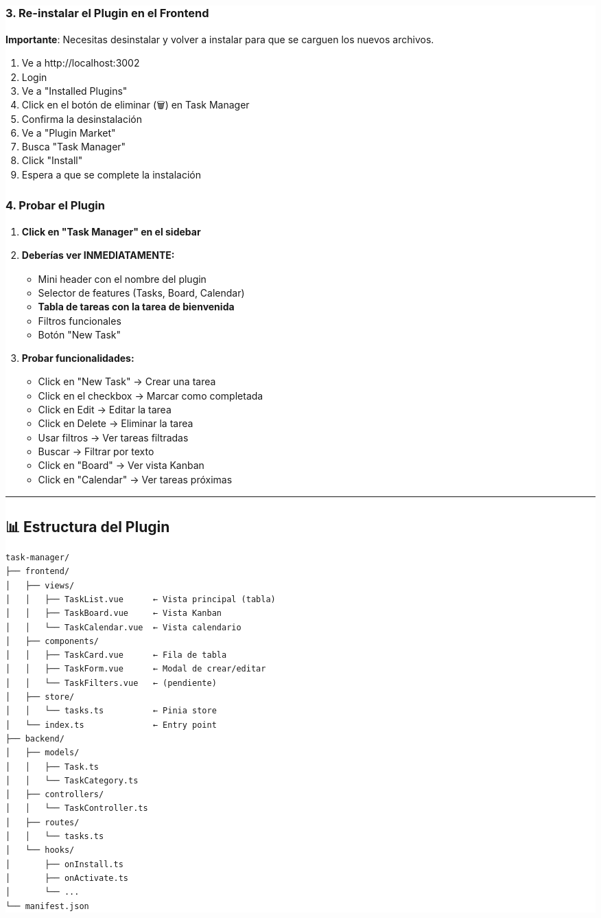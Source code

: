 ### 3. Re-instalar el Plugin en el Frontend

**Importante**: Necesitas desinstalar y volver a instalar para que se carguen los nuevos archivos.

1. Ve a http://localhost:3002
2. Login
3. Ve a "Installed Plugins"
4. Click en el botón de eliminar (🗑️) en Task Manager
5. Confirma la desinstalación
6. Ve a "Plugin Market"
7. Busca "Task Manager"
8. Click "Install"
9. Espera a que se complete la instalación

### 4. Probar el Plugin

1. **Click en "Task Manager" en el sidebar**
2. **Deberías ver INMEDIATAMENTE:**
   - Mini header con el nombre del plugin
   - Selector de features (Tasks, Board, Calendar)
   - **Tabla de tareas con la tarea de bienvenida**
   - Filtros funcionales
   - Botón "New Task"

3. **Probar funcionalidades:**
   - Click en "New Task" → Crear una tarea
   - Click en el checkbox → Marcar como completada
   - Click en Edit → Editar la tarea
   - Click en Delete → Eliminar la tarea
   - Usar filtros → Ver tareas filtradas
   - Buscar → Filtrar por texto
   - Click en "Board" → Ver vista Kanban
   - Click en "Calendar" → Ver tareas próximas

---

## 📊 Estructura del Plugin

```
task-manager/
├── frontend/
│   ├── views/
│   │   ├── TaskList.vue      ← Vista principal (tabla)
│   │   ├── TaskBoard.vue     ← Vista Kanban
│   │   └── TaskCalendar.vue  ← Vista calendario
│   ├── components/
│   │   ├── TaskCard.vue      ← Fila de tabla
│   │   ├── TaskForm.vue      ← Modal de crear/editar
│   │   └── TaskFilters.vue   ← (pendiente)
│   ├── store/
│   │   └── tasks.ts          ← Pinia store
│   └── index.ts              ← Entry point
├── backend/
│   ├── models/
│   │   ├── Task.ts
│   │   └── TaskCategory.ts
│   ├── controllers/
│   │   └── TaskController.ts
│   ├── routes/
│   │   └── tasks.ts
│   └── hooks/
│       ├── onInstall.ts
│       ├── onActivate.ts
│       └── ...
└── manifest.json
```